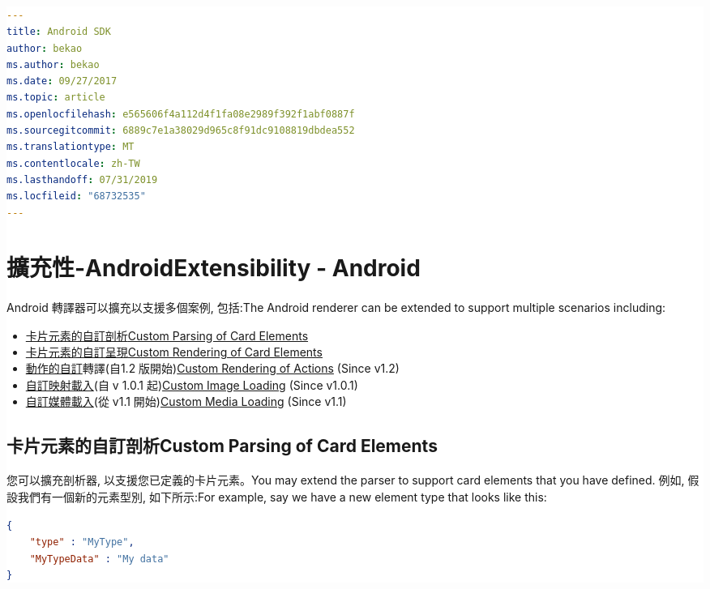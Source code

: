 ```yaml
---
title: Android SDK
author: bekao
ms.author: bekao
ms.date: 09/27/2017
ms.topic: article
ms.openlocfilehash: e565606f4a112d4f1fa08e2989f392f1abf0887f
ms.sourcegitcommit: 6889c7e1a38029d965c8f91dc9108819dbdea552
ms.translationtype: MT
ms.contentlocale: zh-TW
ms.lasthandoff: 07/31/2019
ms.locfileid: "68732535"
---
```

# <a name="extensibility---android"></a><span data-ttu-id="5b878-102">擴充性-Android</span><span class="sxs-lookup"><span data-stu-id="5b878-102">Extensibility - Android</span></span>

<span data-ttu-id="5b878-103">Android 轉譯器可以擴充以支援多個案例, 包括:</span><span class="sxs-lookup"><span data-stu-id="5b878-103">The Android renderer can be extended to support multiple scenarios including:</span></span>
* [<span data-ttu-id="5b878-104">卡片元素的自訂剖析</span><span class="sxs-lookup"><span data-stu-id="5b878-104">Custom Parsing of Card Elements</span></span>](#custom-parsing-of-card-elements)
* [<span data-ttu-id="5b878-105">卡片元素的自訂呈現</span><span class="sxs-lookup"><span data-stu-id="5b878-105">Custom Rendering of Card Elements</span></span>](#custom-rendering-of-card-elements)
* <span data-ttu-id="5b878-106">[動作的自訂](#custom-rendering-of-actions)轉譯(自1.2 版開始)</span><span class="sxs-lookup"><span data-stu-id="5b878-106">[Custom Rendering of Actions](#custom-rendering-of-actions) (Since v1.2)</span></span>
* <span data-ttu-id="5b878-107">[自訂映射載入](#custom-image-loading)(自 v 1.0.1 起)</span><span class="sxs-lookup"><span data-stu-id="5b878-107">[Custom Image Loading](#custom-image-loading) (Since v1.0.1)</span></span>
* <span data-ttu-id="5b878-108">[自訂媒體載入](#custom-media-loading)(從 v1.1 開始)</span><span class="sxs-lookup"><span data-stu-id="5b878-108">[Custom Media Loading](#custom-media-loading) (Since v1.1)</span></span>

## <a name="custom-parsing-of-card-elements"></a><span data-ttu-id="5b878-109">卡片元素的自訂剖析</span><span class="sxs-lookup"><span data-stu-id="5b878-109">Custom Parsing of Card Elements</span></span>

<span data-ttu-id="5b878-110">您可以擴充剖析器, 以支援您已定義的卡片元素。</span><span class="sxs-lookup"><span data-stu-id="5b878-110">You may extend the parser to support card elements that you have defined.</span></span> <span data-ttu-id="5b878-111">例如, 假設我們有一個新的元素型別, 如下所示:</span><span class="sxs-lookup"><span data-stu-id="5b878-111">For example, say we have a new element type that looks like this:</span></span>
```json
{
    "type" : "MyType",
    "MyTypeData" : "My data"
}
```
